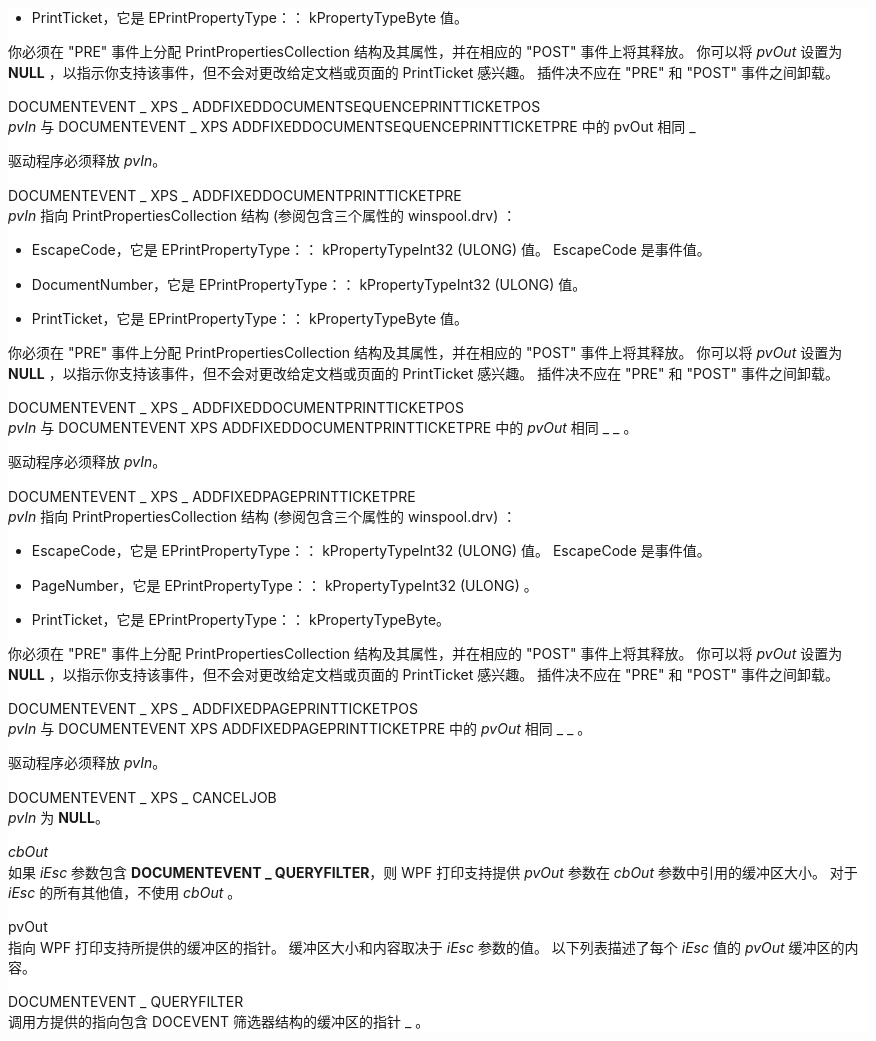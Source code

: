 -   PrintTicket，它是 EPrintPropertyType：： kPropertyTypeByte 值。

你必须在 "PRE" 事件上分配 PrintPropertiesCollection 结构及其属性，并在相应的 "POST" 事件上将其释放。 你可以将 *pvOut* 设置为 **NULL** ，以指示你支持该事件，但不会对更改给定文档或页面的 PrintTicket 感兴趣。 插件决不应在 "PRE" 和 "POST" 事件之间卸载。

<a href="" id="documentevent-xps-addfixeddocumentsequenceprintticketpos"></a>DOCUMENTEVENT \_ XPS \_ ADDFIXEDDOCUMENTSEQUENCEPRINTTICKETPOS  
*pvIn* 与 DOCUMENTEVENT \_ XPS ADDFIXEDDOCUMENTSEQUENCEPRINTTICKETPRE 中的 pvOut 相同 \_

驱动程序必须释放 *pvIn*。

<a href="" id="documentevent-xps-addfixeddocumentprintticketpre"></a>DOCUMENTEVENT \_ XPS \_ ADDFIXEDDOCUMENTPRINTTICKETPRE  
*pvIn* 指向 PrintPropertiesCollection 结构 (参阅包含三个属性的 winspool.drv) ：

-   EscapeCode，它是 EPrintPropertyType：： kPropertyTypeInt32 (ULONG) 值。 EscapeCode 是事件值。

-   DocumentNumber，它是 EPrintPropertyType：： kPropertyTypeInt32 (ULONG) 值。

-   PrintTicket，它是 EPrintPropertyType：： kPropertyTypeByte 值。

你必须在 "PRE" 事件上分配 PrintPropertiesCollection 结构及其属性，并在相应的 "POST" 事件上将其释放。 你可以将 *pvOut* 设置为 **NULL** ，以指示你支持该事件，但不会对更改给定文档或页面的 PrintTicket 感兴趣。 插件决不应在 "PRE" 和 "POST" 事件之间卸载。

<a href="" id="documentevent-xps-addfixeddocumentprintticketpos"></a>DOCUMENTEVENT \_ XPS \_ ADDFIXEDDOCUMENTPRINTTICKETPOS  
*pvIn* 与 DOCUMENTEVENT XPS ADDFIXEDDOCUMENTPRINTTICKETPRE 中的 *pvOut* 相同 \_ \_ 。

驱动程序必须释放 *pvIn*。

<a href="" id="documentevent-xps-addfixedpageprintticketpre"></a>DOCUMENTEVENT \_ XPS \_ ADDFIXEDPAGEPRINTTICKETPRE  
*pvIn* 指向 PrintPropertiesCollection 结构 (参阅包含三个属性的 winspool.drv) ：

-   EscapeCode，它是 EPrintPropertyType：： kPropertyTypeInt32 (ULONG) 值。 EscapeCode 是事件值。

-   PageNumber，它是 EPrintPropertyType：： kPropertyTypeInt32 (ULONG) 。

-   PrintTicket，它是 EPrintPropertyType：： kPropertyTypeByte。

你必须在 "PRE" 事件上分配 PrintPropertiesCollection 结构及其属性，并在相应的 "POST" 事件上将其释放。 你可以将 *pvOut* 设置为 **NULL** ，以指示你支持该事件，但不会对更改给定文档或页面的 PrintTicket 感兴趣。 插件决不应在 "PRE" 和 "POST" 事件之间卸载。

<a href="" id="documentevent-xps-addfixedpageprintticketpos"></a>DOCUMENTEVENT \_ XPS \_ ADDFIXEDPAGEPRINTTICKETPOS  
*pvIn* 与 DOCUMENTEVENT XPS ADDFIXEDPAGEPRINTTICKETPRE 中的 *pvOut* 相同 \_ \_ 。

驱动程序必须释放 *pvIn*。

<a href="" id="documentevent-xps-canceljob"></a>DOCUMENTEVENT \_ XPS \_ CANCELJOB  
*pvIn* 为 **NULL**。

<a href="" id="cbout"></a>*cbOut*  
如果 *iEsc* 参数包含 **DOCUMENTEVENT \_ QUERYFILTER**，则 WPF 打印支持提供 *pvOut* 参数在 *cbOut* 参数中引用的缓冲区大小。 对于 *iEsc* 的所有其他值，不使用 *cbOut* 。

<a href="" id="--------pvout"></a> pvOut  
指向 WPF 打印支持所提供的缓冲区的指针。 缓冲区大小和内容取决于 *iEsc* 参数的值。 以下列表描述了每个 *iEsc* 值的 *pvOut* 缓冲区的内容。

<a href="" id="documentevent-queryfilter-"></a>DOCUMENTEVENT \_ QUERYFILTER   
调用方提供的指向包含 DOCEVENT 筛选器结构的缓冲区的指针 \_ 。

